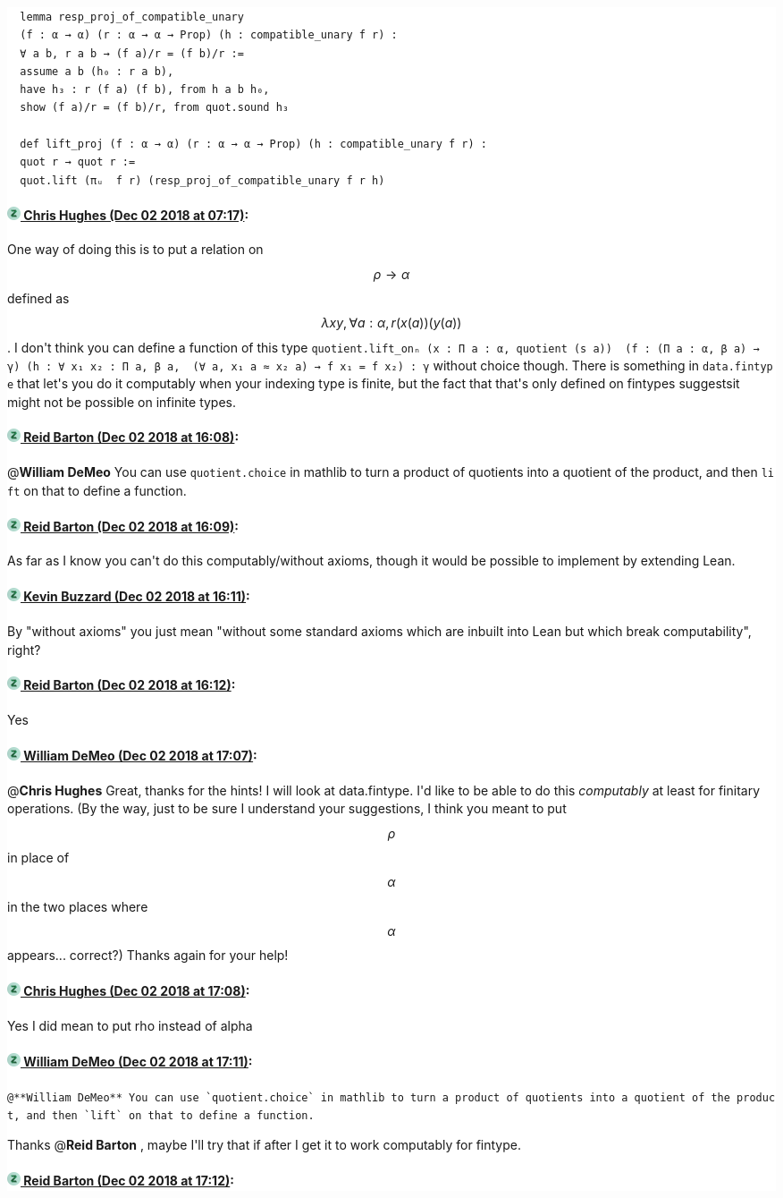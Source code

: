 ```lean
  lemma resp_proj_of_compatible_unary 
  (f : α → α) (r : α → α → Prop) (h : compatible_unary f r) :
  ∀ a b, r a b → (f a)/r = (f b)/r :=  
  assume a b (h₀ : r a b), 
  have h₃ : r (f a) (f b), from h a b h₀, 
  show (f a)/r = (f b)/r, from quot.sound h₃

  def lift_proj (f : α → α) (r : α → α → Prop) (h : compatible_unary f r) : 
  quot r → quot r := 
  quot.lift (πᵤ  f r) (resp_proj_of_compatible_unary f r h) 
```

#### [![Click to go to Zulip](../../assets/img/zulip2.png) Chris Hughes (Dec 02 2018 at 07:17)](https://leanprover.zulipchat.com/#narrow/stream/116395-maths/topic/quotients%20and%20lifts%20for%20functions%20of%20arbitrary%20arity/near/150712210):
One way of doing this is to put a relation on $$\rho \rightarrow \alpha$$ defined as $$\lambda x y, \forall a : \alpha, r (x (a)) (y( a))$$. I don't think you can define a function of this type `quotient.lift_onₙ (x : Π a : α, quotient (s a)) 
  (f : (Π a : α, β a) → γ) (h : ∀ x₁ x₂ : Π a, β a, 
  (∀ a, x₁ a ≈ x₂ a) → f x₁ = f x₂) : γ` without choice though. There is something in `data.fintype` that let's you do it computably when your indexing type is finite, but the fact that that's only defined on fintypes suggestsit might not be possible on infinite types.

#### [![Click to go to Zulip](../../assets/img/zulip2.png) Reid Barton (Dec 02 2018 at 16:08)](https://leanprover.zulipchat.com/#narrow/stream/116395-maths/topic/quotients%20and%20lifts%20for%20functions%20of%20arbitrary%20arity/near/150725987):
@**William DeMeo** You can use `quotient.choice` in mathlib to turn a product of quotients into a quotient of the product, and then `lift` on that to define a function.

#### [![Click to go to Zulip](../../assets/img/zulip2.png) Reid Barton (Dec 02 2018 at 16:09)](https://leanprover.zulipchat.com/#narrow/stream/116395-maths/topic/quotients%20and%20lifts%20for%20functions%20of%20arbitrary%20arity/near/150725999):
As far as I know you can't do this computably/without axioms, though it would be possible to implement by extending Lean.

#### [![Click to go to Zulip](../../assets/img/zulip2.png) Kevin Buzzard (Dec 02 2018 at 16:11)](https://leanprover.zulipchat.com/#narrow/stream/116395-maths/topic/quotients%20and%20lifts%20for%20functions%20of%20arbitrary%20arity/near/150726048):
By "without axioms" you just mean "without some standard axioms which are inbuilt into Lean but which break computability", right?

#### [![Click to go to Zulip](../../assets/img/zulip2.png) Reid Barton (Dec 02 2018 at 16:12)](https://leanprover.zulipchat.com/#narrow/stream/116395-maths/topic/quotients%20and%20lifts%20for%20functions%20of%20arbitrary%20arity/near/150726086):
Yes

#### [![Click to go to Zulip](../../assets/img/zulip2.png) William DeMeo (Dec 02 2018 at 17:07)](https://leanprover.zulipchat.com/#narrow/stream/116395-maths/topic/quotients%20and%20lifts%20for%20functions%20of%20arbitrary%20arity/near/150727665):
@**Chris Hughes** Great, thanks for the hints!  I will look at data.fintype.  I'd like to be able to do this *computably* at least for finitary operations.  (By the way, just to be sure I understand your suggestions, I think you meant to put $$\rho$$ in place of $$\alpha$$ in the two places where $$\alpha$$ appears... correct?)  Thanks again for your help!

#### [![Click to go to Zulip](../../assets/img/zulip2.png) Chris Hughes (Dec 02 2018 at 17:08)](https://leanprover.zulipchat.com/#narrow/stream/116395-maths/topic/quotients%20and%20lifts%20for%20functions%20of%20arbitrary%20arity/near/150727708):
Yes I did mean to put rho instead of alpha

#### [![Click to go to Zulip](../../assets/img/zulip2.png) William DeMeo (Dec 02 2018 at 17:11)](https://leanprover.zulipchat.com/#narrow/stream/116395-maths/topic/quotients%20and%20lifts%20for%20functions%20of%20arbitrary%20arity/near/150727794):
```quote
@**William DeMeo** You can use `quotient.choice` in mathlib to turn a product of quotients into a quotient of the product, and then `lift` on that to define a function.
```
 Thanks @**Reid Barton** , maybe I'll try that if after I get it to work computably for fintype.

#### [![Click to go to Zulip](../../assets/img/zulip2.png) Reid Barton (Dec 02 2018 at 17:12)](https://leanprover.zulipchat.com/#narrow/stream/116395-maths/topic/quotients%20and%20lifts%20for%20functions%20of%20arbitrary%20arity/near/150727839):
